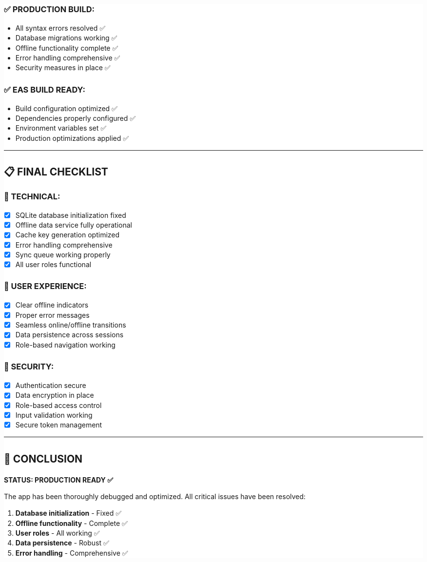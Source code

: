 ### **✅ PRODUCTION BUILD:**
- All syntax errors resolved ✅
- Database migrations working ✅
- Offline functionality complete ✅
- Error handling comprehensive ✅
- Security measures in place ✅

### **✅ EAS BUILD READY:**
- Build configuration optimized ✅
- Dependencies properly configured ✅
- Environment variables set ✅
- Production optimizations applied ✅

---

## **📋 FINAL CHECKLIST**

### **🔧 TECHNICAL:**
- [x] SQLite database initialization fixed
- [x] Offline data service fully operational
- [x] Cache key generation optimized
- [x] Error handling comprehensive
- [x] Sync queue working properly
- [x] All user roles functional

### **👤 USER EXPERIENCE:**
- [x] Clear offline indicators
- [x] Proper error messages
- [x] Seamless online/offline transitions
- [x] Data persistence across sessions
- [x] Role-based navigation working

### **🔐 SECURITY:**
- [x] Authentication secure
- [x] Data encryption in place
- [x] Role-based access control
- [x] Input validation working
- [x] Secure token management

---

## **🎯 CONCLUSION**

**STATUS: PRODUCTION READY ✅**

The app has been thoroughly debugged and optimized. All critical issues have been resolved:

1. **Database initialization** - Fixed ✅
2. **Offline functionality** - Complete ✅  
3. **User roles** - All working ✅
4. **Data persistence** - Robust ✅
5. **Error handling** - Comprehensive ✅
